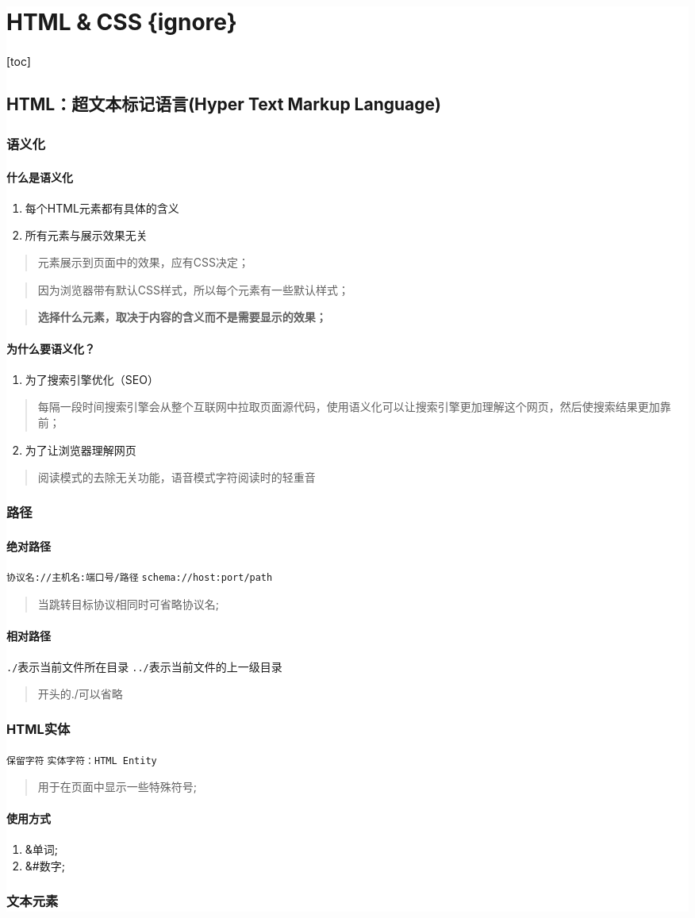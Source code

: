 # HTML & CSS {ignore}

[toc]

## HTML：超文本标记语言(Hyper Text Markup Language)

### 语义化

#### 什么是语义化

1. 每个HTML元素都有具体的含义

2. 所有元素与展示效果无关

> 元素展示到页面中的效果，应有CSS决定；

> 因为浏览器带有默认CSS样式，所以每个元素有一些默认样式；

> **选择什么元素，取决于内容的含义而不是需要显示的效果；**

#### 为什么要语义化？

1. 为了搜索引擎优化（SEO）

> 每隔一段时间搜索引擎会从整个互联网中拉取页面源代码，使用语义化可以让搜索引擎更加理解这个网页，然后使搜索结果更加靠前；

2. 为了让浏览器理解网页

> 阅读模式的去除无关功能，语音模式字符阅读时的轻重音

### 路径

#### 绝对路径
`协议名://主机名:端口号/路径`
`schema://host:port/path`
> 当跳转目标协议相同时可省略协议名;

#### 相对路径
`./`表示当前文件所在目录
`../`表示当前文件的上一级目录
> 开头的./可以省略

### HTML实体
`保留字符`
`实体字符：HTML Entity`
> 用于在页面中显示一些特殊符号;
#### 使用方式
1. &单词;
2. &#数字;


### 文本元素
